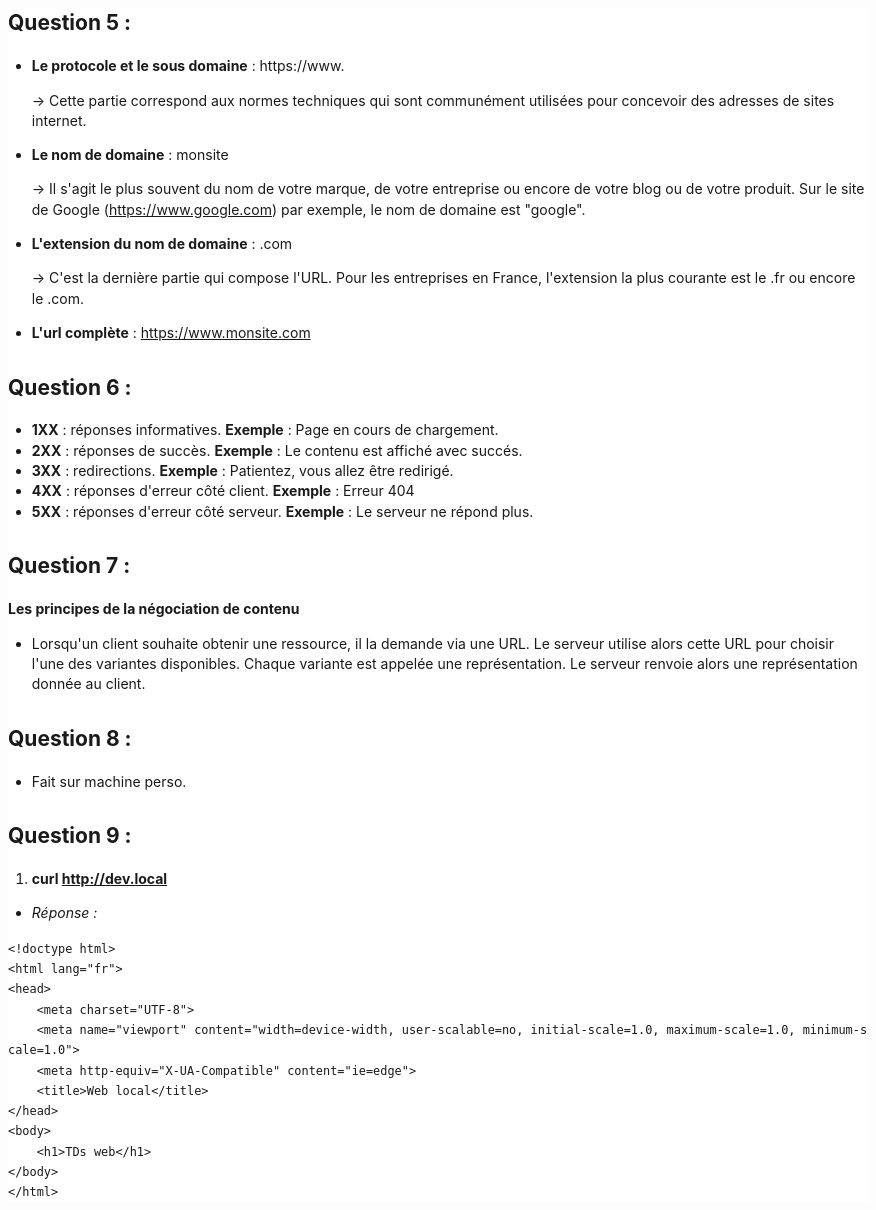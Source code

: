 ## Question 5 : 

- **Le protocole et le sous domaine** : https://www.

  -> Cette partie correspond aux normes techniques qui sont communément utilisées pour concevoir des adresses de sites internet.
  
- **Le nom de domaine** : monsite

  -> Il s'agit le plus souvent du nom de votre marque, de votre entreprise ou encore de votre blog ou de votre produit. Sur le site de Google (https://www.google.com) par exemple, le nom de domaine est "google".

- **L'extension du nom de domaine** : .com

  -> C'est la dernière partie qui compose l'URL. Pour les entreprises en France, l'extension la plus courante est le .fr ou encore le .com.
- **L'url complète** : https://www.monsite.com


## Question 6 : 

- **1XX** : réponses informatives. __Exemple__ : Page en cours de chargement.
- **2XX** : réponses de succès. __Exemple__ : Le contenu est affiché avec succés.
- **3XX** : redirections. __Exemple__ : Patientez, vous allez être redirigé.
- **4XX** : réponses d'erreur côté client. __Exemple__ : Erreur 404
- **5XX** : réponses d'erreur côté serveur. __Exemple__ : Le serveur ne répond plus.


## Question 7 : 

**Les principes de la négociation de contenu**

- Lorsqu'un client souhaite obtenir une ressource, il la demande via une URL. Le serveur utilise alors cette URL pour choisir l'une des variantes disponibles. Chaque variante est appelée une représentation. Le serveur renvoie alors une représentation donnée au client.

## Question 8 :

- Fait sur machine perso.

## Question 9 :

1)  **curl http://dev.local**
   - *Réponse :*

```
<!doctype html>
<html lang="fr">
<head>
    <meta charset="UTF-8">
    <meta name="viewport" content="width=device-width, user-scalable=no, initial-scale=1.0, maximum-scale=1.0, minimum-scale=1.0">
    <meta http-equiv="X-UA-Compatible" content="ie=edge">
    <title>Web local</title>
</head>
<body>
    <h1>TDs web</h1>
</body>
</html>
```
